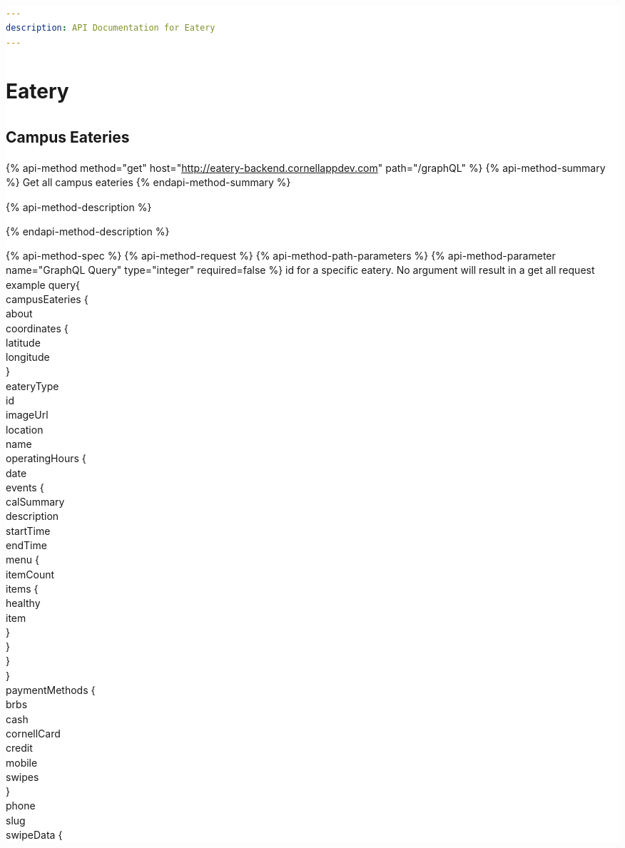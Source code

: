 ```yaml
---
description: API Documentation for Eatery
---
```


# Eatery

## Campus Eateries

{% api-method method="get" host="http://eatery-backend.cornellappdev.com" path="/graphQL" %}
{% api-method-summary %}
Get all campus eateries
{% endapi-method-summary %}

{% api-method-description %}

{% endapi-method-description %}

{% api-method-spec %}
{% api-method-request %}
{% api-method-path-parameters %}
{% api-method-parameter name="GraphQL Query" type="integer" required=false %}
id for a specific eatery. No argument will result in a get all request  
example query{  
  campusEateries {  
    about  
    coordinates {  
      latitude  
      longitude  
    }  
    eateryType  
    id  
    imageUrl  
    location  
    name  
    operatingHours {  
      date  
      events {  
        calSummary  
        description  
        startTime  
        endTime  
        menu {  
          itemCount  
          items {  
            healthy  
            item  
          }  
        }  
      }  
    }  
    paymentMethods {  
      brbs  
      cash  
      cornellCard  
      credit  
      mobile  
      swipes  
    }  
    phone  
    slug   
    swipeData {   